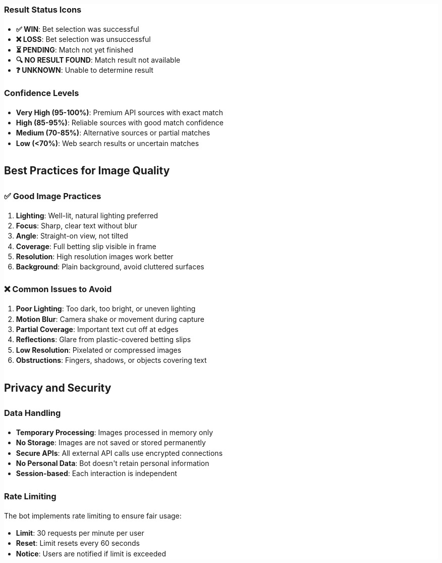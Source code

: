 ### Result Status Icons

- **✅ WIN**: Bet selection was successful
- **❌ LOSS**: Bet selection was unsuccessful  
- **⏳ PENDING**: Match not yet finished
- **🔍 NO RESULT FOUND**: Match result not available
- **❓ UNKNOWN**: Unable to determine result

### Confidence Levels

- **Very High (95-100%)**: Premium API sources with exact match
- **High (85-95%)**: Reliable sources with good match confidence
- **Medium (70-85%)**: Alternative sources or partial matches
- **Low (<70%)**: Web search results or uncertain matches

## Best Practices for Image Quality

### ✅ Good Image Practices

1. **Lighting**: Well-lit, natural lighting preferred
2. **Focus**: Sharp, clear text without blur
3. **Angle**: Straight-on view, not tilted
4. **Coverage**: Full betting slip visible in frame
5. **Resolution**: High resolution images work better
6. **Background**: Plain background, avoid cluttered surfaces

### ❌ Common Issues to Avoid

1. **Poor Lighting**: Too dark, too bright, or uneven lighting
2. **Motion Blur**: Camera shake or movement during capture
3. **Partial Coverage**: Important text cut off at edges
4. **Reflections**: Glare from plastic-covered betting slips
5. **Low Resolution**: Pixelated or compressed images
6. **Obstructions**: Fingers, shadows, or objects covering text

## Privacy and Security

### Data Handling

- **Temporary Processing**: Images processed in memory only
- **No Storage**: Images are not saved or stored permanently
- **Secure APIs**: All external API calls use encrypted connections
- **No Personal Data**: Bot doesn't retain personal information
- **Session-based**: Each interaction is independent

### Rate Limiting

The bot implements rate limiting to ensure fair usage:
- **Limit**: 30 requests per minute per user
- **Reset**: Limit resets every 60 seconds
- **Notice**: Users are notified if limit is exceeded
